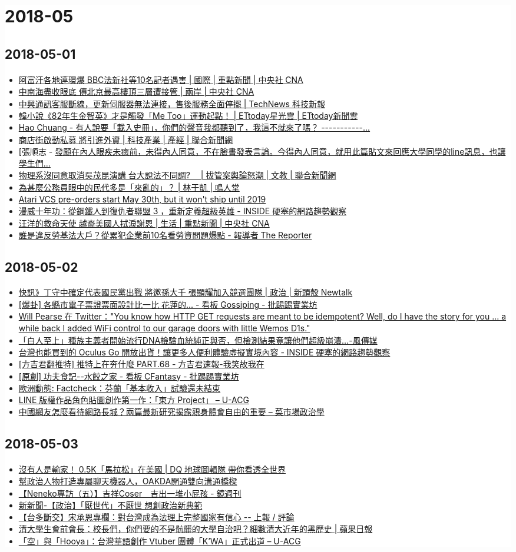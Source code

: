 # 2018-05

## 2018-05-01

- [阿富汗各地連環爆 BBC法新社等10名記者遇害 | 國際 | 重點新聞 | 中央社 CNA](http://www.cna.com.tw/news/firstnews/201805010006-1.aspx)
- [中南海盡收眼底 傳北京最高樓頂三層遭接管 | 兩岸 | 中央社 CNA](http://www.cna.com.tw/news/acn/201804300106-1.aspx)
- [中興通訊客服斷線，更新伺服器無法連接，售後服務全面停擺 | TechNews 科技新報](https://technews.tw/2018/04/30/zte-after-market-service/)
- [韓小說《82年生金智英》才是觸發「Me Too」運動起點！ | ETtoday星光雲 | ETtoday新聞雲](https://star.ettoday.net/news/1135924)
- [Hao Chuang - 有人說要「載入史冊」，你們的聲音我都聽到了，我這不就來了嗎？ -----------...](https://www.facebook.com/tzyhao/posts/10212048964684385)
- [商店街啟動私募 將引進外資 | 科技產業 | 產經 | 聯合新聞網](https://udn.com/news/story/7240/3116700)
- [張順志 - [發願在內人眼疾未癒前，未得內人同意，不在臉書發表言論。今得內人同意，就用此篇貼文來回應大學同學的line訊息，也讓學生們...](https://www.facebook.com/soonjyh.chang/posts/1645508582235565)
- [物理系沒同意取消吳茂昆演講 台大說法不同調?　 | 拔管案輿論怒潮 | 文教 | 聯合新聞網](https://udn.com/news/story/7266/3117912)
- [為甚麼公務員眼中的民代多是「來亂的」？ | 林于凱 | 鳴人堂](https://opinion.udn.com/opinion/story/9718/3108959)
- [Atari VCS pre-orders start May 30th, but it won't ship until 2019](https://www.engadget.com/2018/04/30/atari-vcs-pre-orders-start-may-30th/?sr_source=Facebook)
- [漫威十年功：從鋼鐵人到復仇者聯盟 3 ，重新定義超級英雄 - INSIDE 硬塞的網路趨勢觀察](https://www.inside.com.tw/2018/05/01/marvel-universe-10-years)
- [汪洋的救命天使 越裔美國人拭淚謝恩 | 生活 | 重點新聞 | 中央社 CNA](http://www.cna.com.tw/news/firstnews/201805010284-1.aspx)
- [誰是違反勞基法大戶？從累犯企業前10名看勞資問題爆點 - 報導者 The Reporter](https://www.twreporter.org/a/labor-law-violation)

## 2018-05-02

- [快訊》丁守中確定代表國民黨出戰 將邀孫大千 張顯耀加入競選團隊 | 政治 | 新頭殼 Newtalk](https://newtalk.tw/news/view/2018-05-02/122939)
- [[爆卦] 各縣市電子票證票面設計比一比 花蓮的... - 看板 Gossiping - 批踢踢實業坊](https://www.ptt.cc/bbs/Gossiping/M.1525185113.A.B21.html)
- [Will Pearse 在 Twitter："You know how HTTP GET requests are meant to be idempotent? Well, do I have the story for you ... a while back I added WiFi control to our garage doors with little Wemos D1s."](https://twitter.com/rombulow/status/990684453734203392)
- [「白人至上」種族主義者開始流行DNA檢驗血統純正與否，但檢測結果竟讓他們超級崩潰…-風傳媒](http://www.storm.mg/lifestyle/319376)
- [台灣也能買到的 Oculus Go 開放出貨！讓更多人便利體驗虛擬實境內容 - INSIDE 硬塞的網路趨勢觀察](https://www.inside.com.tw/2018/05/02/oculus-go-hands-on-review-facebook)
- [[方吉君翻推特] 推特上在夯什麼 PART.68 - 方吉君速報-我笑故我在](http://rinakawaei.blogspot.tw/2018/05/part68.html)
- [[原創] 功夫食記--水餃之家 - 看板 CFantasy - 批踢踢實業坊](https://www.ptt.cc/bbs/CFantasy/M.1525155482.A.E8C.html)
- [歐洲動態: Factcheck：芬蘭「基本收入」試驗還未結束](http://europechinese.blogspot.tw/2018/04/factcheck.html)
- [LINE 版權作品角色貼圖創作第一作：「東方 Project」 – U-ACG](http://www.u-acg.com/archives/17137)
- [中國網友怎麼看待網路長城？兩篇最新研究揭露親身體會自由的重要 – 菜市場政治學](http://whogovernstw.org/2018/05/03/austinwang33/)

## 2018-05-03

- [沒有人是輸家！ 0.5K「馬拉松」在美國 | DQ 地球圖輯隊 帶你看透全世界](https://dq.yam.com/post.php?id=9218)
- [幫政治人物打造專屬聊天機器人，OAKDA開通雙向溝通橋樑](https://meet.bnext.com.tw/articles/view/42776)
- [【Neneko專訪（五）】吉祥Coser　吉出一堆小屁孩 - 鏡週刊](https://www.mirrormedia.mg/story/20180502game_neneko5/)
- [新新聞-【政治】「厭世代」不厭世 想創政治新典範](https://www.new7.com.tw/NewsView.aspx?t=03&i=TXT20180502151704670)
- [【台多斷交】宋承恩專欄：對台灣成為法理上完整國家有信心 -- 上報 / 評論](http://www.upmedia.mg/news_info.php?SerialNo=40051)
- [清大學生會前會長：校長們，你們要的不是骯髒的大學自治吧？細數清大近年的黑歷史 | 蘋果日報](https://tw.appledaily.com/new/realtime/20180430/1344671/)
- [「空」與「Hooya」：台灣華語創作 Vtuber 團體「K’WA」正式出道 – U-ACG](http://www.u-acg.com/archives/17157)
